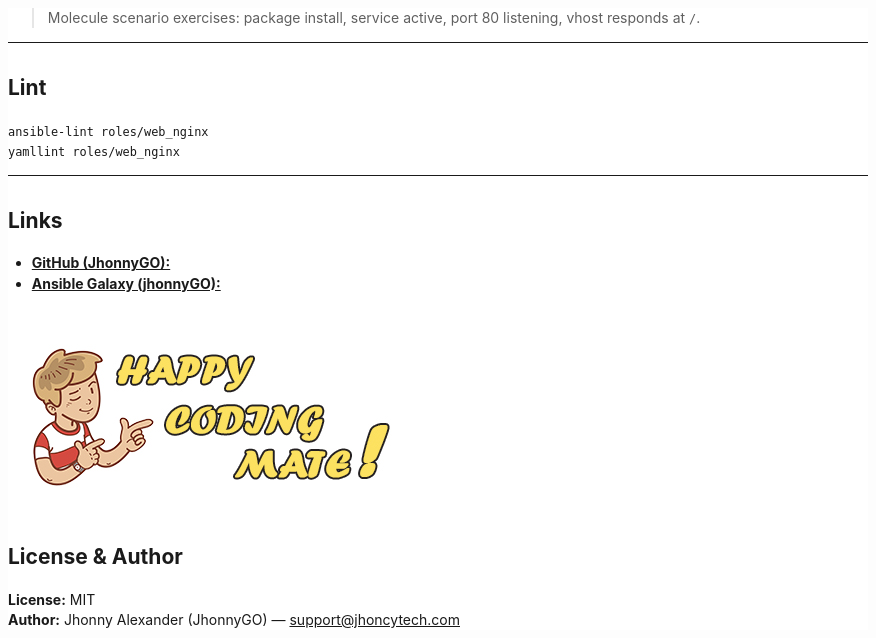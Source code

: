 > Molecule scenario exercises: package install, service active, port 80 listening, vhost responds at `/`.

---

## Lint

```bash
ansible-lint roles/web_nginx
yamllint roles/web_nginx
```

---

## Links

- [**GitHub (JhonnyGO):**](https://github.com/jhonnygo/ansible-role-web_nginx)
- [**Ansible Galaxy (jhonnyGO):**](https://galaxy.ansible.com/ui/standalone/namespaces/24365)

<br/>

<img src="img/happy-coding.jpg?raw=true" alt="Footer Logo" />

## License & Author

**License:** MIT  
**Author:** Jhonny Alexander (JhonnyGO) — <support@jhoncytech.com>
